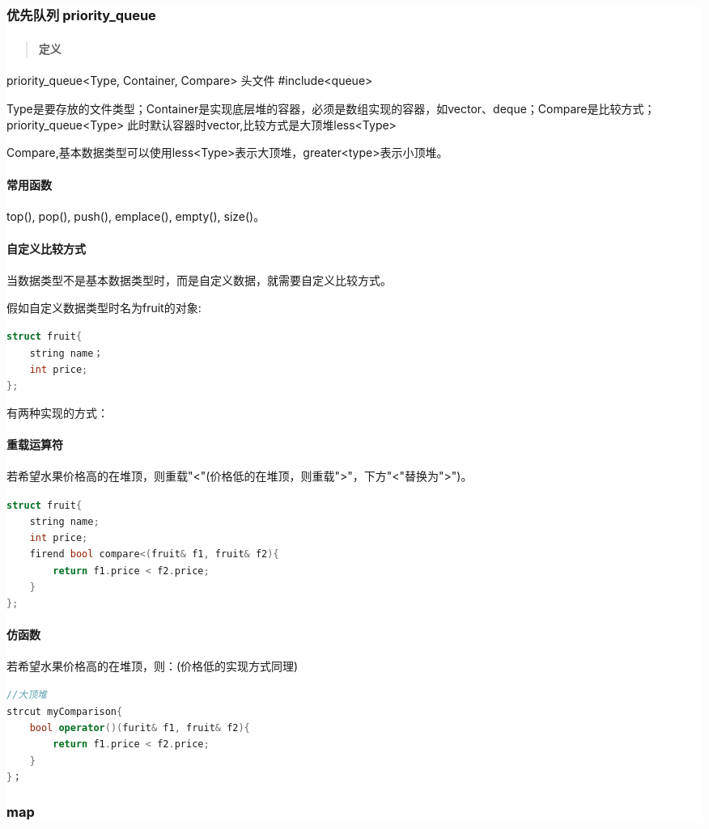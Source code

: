 ### 优先队列 priority_queue

> #### 定义

priority_queue<Type, Container, Compare>  头文件  #include\<queue>

Type是要存放的文件类型；Container是实现底层堆的容器，必须是数组实现的容器，如vector、deque；Compare是比较方式； priority_queue\<Type> 此时默认容器时vector,比较方式是大顶堆less\<Type>

Compare,基本数据类型可以使用less\<Type>表示大顶堆，greater\<type>表示小顶堆。

#### 常用函数

top(), pop(), push(), emplace(), empty(), size()。

#### 自定义比较方式

当数据类型不是基本数据类型时，而是自定义数据，就需要自定义比较方式。

假如自定义数据类型时名为fruit的对象:

```cpp
struct fruit{
	string name；
    int price;
};
```

有两种实现的方式：

#### 重载运算符

若希望水果价格高的在堆顶，则重载"<"(价格低的在堆顶，则重载">"，下方"<"替换为">")。

```cpp
struct fruit{
	string name;
    int price;
    firend bool compare<(fruit& f1, fruit& f2){
		return f1.price < f2.price;
    }
};
```

#### 仿函数

若希望水果价格高的在堆顶，则：(价格低的实现方式同理)

```cpp
//大顶堆
strcut myComparison{
	bool operator()(furit& f1, fruit& f2){
		return f1.price < f2.price;
    }
}；
```

### map
